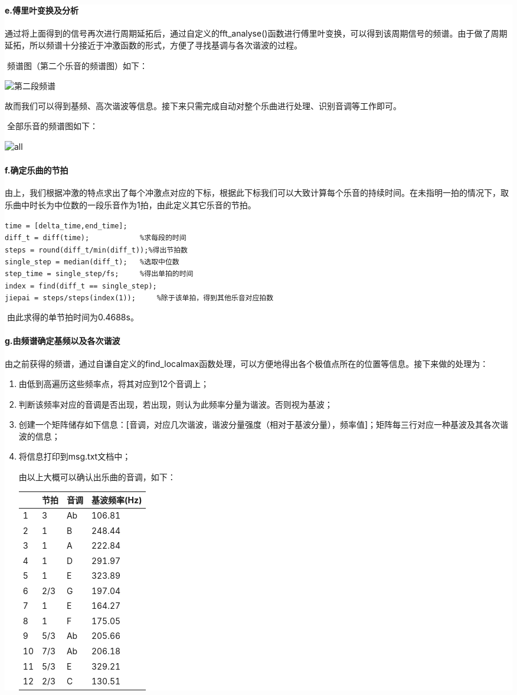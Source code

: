    

   #### 	e.傅里叶变换及分析

   ​	通过将上面得到的信号再次进行周期延拓后，通过自定义的fft_analyse()函数进行傅里叶变换，可以得到该周期信号的频谱。由于做了周期延拓，所以频谱十分接近于冲激函数的形式，方便了寻找基调与各次谐波的过程。

   ​	频谱图（第二个乐音的频谱图）如下：

   ![第二段频谱](D:\github\Matlab_music\第二段频谱.png)

   ​	故而我们可以得到基频、高次谐波等信息。接下来只需完成自动对整个乐曲进行处理、识别音调等工作即可。

   ​	全部乐音的频谱图如下：

   ![all](D:\github\Matlab_music\all.png)

   #### 	f.确定乐曲的节拍

   ​	由上，我们根据冲激的特点求出了每个冲激点对应的下标，根据此下标我们可以大致计算每个乐音的持续时间。在未指明一拍的情况下，取乐曲中时长为中位数的一段乐音作为1拍，由此定义其它乐音的节拍。	

```
time = [delta_time,end_time];
diff_t = diff(time);			%求每段的时间
steps = round(diff_t/min(diff_t));%得出节拍数
single_step = median(diff_t);	%选取中位数
step_time = single_step/fs;     %得出单拍的时间
index = find(diff_t == single_step);
jiepai = steps/steps(index(1));     %除于该单拍，得到其他乐音对应拍数
```

​		由此求得的单节拍时间为0.4688s。

#### 	     g.由频谱确定基频以及各次谐波

​	由之前获得的频谱，通过自谦自定义的find_localmax函数处理，可以方便地得出各个极值点所在的位置等信息。接下来做的处理为：

1. 由低到高遍历这些频率点，将其对应到12个音调上；

2. 判断该频率对应的音调是否出现，若出现，则认为此频率分量为谐波。否则视为基波；

3. 创建一个矩阵储存如下信息：[音调，对应几次谐波，谐波分量强度（相对于基波分量），频率值]；矩阵每三行对应一种基波及其各次谐波的信息；

4. 将信息打印到msg.txt文档中；

   由以上大概可以确认出乐曲的音调，如下：

   |      | 节拍 | 音调 | 基波频率(Hz) |
   | ---- | ---- | ---- | ------------ |
   | 1    | 3    | Ab   | 106.81       |
   | 2    | 1    | B    | 248.44       |
   | 3    | 1    | A    | 222.84       |
   | 4    | 1    | D    | 291.97       |
   | 5    | 1    | E    | 323.89       |
   | 6    | 2/3  | G    | 197.04       |
   | 7    | 1    | E    | 164.27       |
   | 8    | 1    | F    | 175.05       |
   | 9    | 5/3  | Ab   | 205.66       |
   | 10   | 7/3  | Ab   | 206.18       |
   | 11   | 5/3  | E    | 329.21       |
   | 12   | 2/3  | C    | 130.51       |